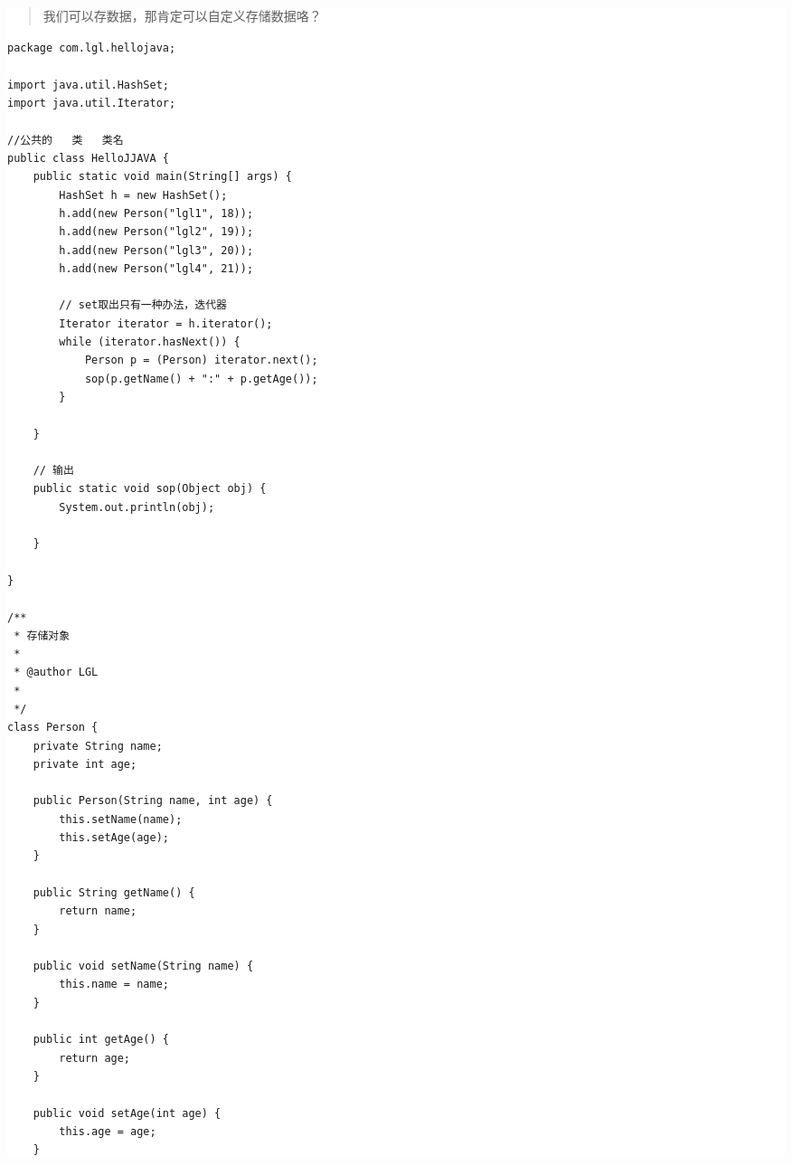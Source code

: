 > 我们可以存数据，那肯定可以自定义存储数据咯？

~~~
package com.lgl.hellojava;

import java.util.HashSet;
import java.util.Iterator;

//公共的   类   类名
public class HelloJJAVA {
    public static void main(String[] args) {
        HashSet h = new HashSet();
        h.add(new Person("lgl1", 18));
        h.add(new Person("lgl2", 19));
        h.add(new Person("lgl3", 20));
        h.add(new Person("lgl4", 21));

        // set取出只有一种办法，迭代器
        Iterator iterator = h.iterator();
        while (iterator.hasNext()) {
            Person p = (Person) iterator.next();
            sop(p.getName() + ":" + p.getAge());
        }

    }

    // 输出
    public static void sop(Object obj) {
        System.out.println(obj);

    }

}

/**
 * 存储对象
 * 
 * @author LGL
 *
 */
class Person {
    private String name;
    private int age;

    public Person(String name, int age) {
        this.setName(name);
        this.setAge(age);
    }

    public String getName() {
        return name;
    }

    public void setName(String name) {
        this.name = name;
    }

    public int getAge() {
        return age;
    }

    public void setAge(int age) {
        this.age = age;
    }
~~~